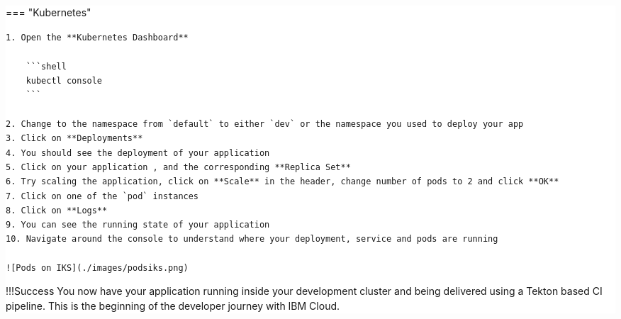 === "Kubernetes"

    1. Open the **Kubernetes Dashboard**

        ```shell
        kubectl console
        ```

    2. Change to the namespace from `default` to either `dev` or the namespace you used to deploy your app
    3. Click on **Deployments**
    4. You should see the deployment of your application
    5. Click on your application , and the corresponding **Replica Set**
    6. Try scaling the application, click on **Scale** in the header, change number of pods to 2 and click **OK**
    7. Click on one of the `pod` instances
    8. Click on **Logs**
    9. You can see the running state of your application
    10. Navigate around the console to understand where your deployment, service and pods are running

    ![Pods on IKS](./images/podsiks.png)

!!!Success
    You now have your application running inside your development cluster and being delivered using a Tekton based CI pipeline. This is the beginning of the developer journey with IBM Cloud.
